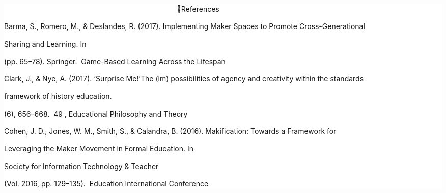  
 
 
 
 
 
 
 
 
 
 
 
 
 
 
 
 
 
 
 
 
 
 
 
 
 
 
 
 
 
 
 
 
 
 
 
 
 
 
 
 
 
 
References 

Barma, S., Romero, M., & Deslandes, R. (2017). Implementing Maker Spaces to Promote Cross-Generational

Sharing and Learning. In 

 (pp. 65–78). Springer. 
Game-Based Learning Across the Lifespan
​

Clark, J., & Nye, A. (2017). ‘Surprise Me!’The (im) possibilities of agency and creativity within the standards 

framework of history education. 

(6), 656–668. 
49
, 
Educational Philosophy and Theory
​
​

Cohen, J. D., Jones, W. M., Smith, S., & Calandra, B. (2016). Makification: Towards a Framework for 

Leveraging the Maker Movement in Formal Education. In 

Society for Information Technology & Teacher 

 (Vol. 2016, pp. 129–135). 
Education International Conference
​
